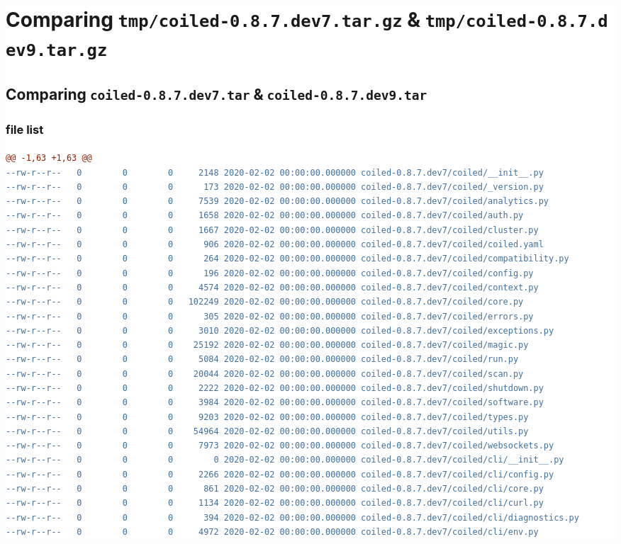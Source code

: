 # Comparing `tmp/coiled-0.8.7.dev7.tar.gz` & `tmp/coiled-0.8.7.dev9.tar.gz`

## Comparing `coiled-0.8.7.dev7.tar` & `coiled-0.8.7.dev9.tar`

### file list

```diff
@@ -1,63 +1,63 @@
--rw-r--r--   0        0        0     2148 2020-02-02 00:00:00.000000 coiled-0.8.7.dev7/coiled/__init__.py
--rw-r--r--   0        0        0      173 2020-02-02 00:00:00.000000 coiled-0.8.7.dev7/coiled/_version.py
--rw-r--r--   0        0        0     7539 2020-02-02 00:00:00.000000 coiled-0.8.7.dev7/coiled/analytics.py
--rw-r--r--   0        0        0     1658 2020-02-02 00:00:00.000000 coiled-0.8.7.dev7/coiled/auth.py
--rw-r--r--   0        0        0     1667 2020-02-02 00:00:00.000000 coiled-0.8.7.dev7/coiled/cluster.py
--rw-r--r--   0        0        0      906 2020-02-02 00:00:00.000000 coiled-0.8.7.dev7/coiled/coiled.yaml
--rw-r--r--   0        0        0      264 2020-02-02 00:00:00.000000 coiled-0.8.7.dev7/coiled/compatibility.py
--rw-r--r--   0        0        0      196 2020-02-02 00:00:00.000000 coiled-0.8.7.dev7/coiled/config.py
--rw-r--r--   0        0        0     4574 2020-02-02 00:00:00.000000 coiled-0.8.7.dev7/coiled/context.py
--rw-r--r--   0        0        0   102249 2020-02-02 00:00:00.000000 coiled-0.8.7.dev7/coiled/core.py
--rw-r--r--   0        0        0      305 2020-02-02 00:00:00.000000 coiled-0.8.7.dev7/coiled/errors.py
--rw-r--r--   0        0        0     3010 2020-02-02 00:00:00.000000 coiled-0.8.7.dev7/coiled/exceptions.py
--rw-r--r--   0        0        0    25192 2020-02-02 00:00:00.000000 coiled-0.8.7.dev7/coiled/magic.py
--rw-r--r--   0        0        0     5084 2020-02-02 00:00:00.000000 coiled-0.8.7.dev7/coiled/run.py
--rw-r--r--   0        0        0    20044 2020-02-02 00:00:00.000000 coiled-0.8.7.dev7/coiled/scan.py
--rw-r--r--   0        0        0     2222 2020-02-02 00:00:00.000000 coiled-0.8.7.dev7/coiled/shutdown.py
--rw-r--r--   0        0        0     3984 2020-02-02 00:00:00.000000 coiled-0.8.7.dev7/coiled/software.py
--rw-r--r--   0        0        0     9203 2020-02-02 00:00:00.000000 coiled-0.8.7.dev7/coiled/types.py
--rw-r--r--   0        0        0    54964 2020-02-02 00:00:00.000000 coiled-0.8.7.dev7/coiled/utils.py
--rw-r--r--   0        0        0     7973 2020-02-02 00:00:00.000000 coiled-0.8.7.dev7/coiled/websockets.py
--rw-r--r--   0        0        0        0 2020-02-02 00:00:00.000000 coiled-0.8.7.dev7/coiled/cli/__init__.py
--rw-r--r--   0        0        0     2266 2020-02-02 00:00:00.000000 coiled-0.8.7.dev7/coiled/cli/config.py
--rw-r--r--   0        0        0      861 2020-02-02 00:00:00.000000 coiled-0.8.7.dev7/coiled/cli/core.py
--rw-r--r--   0        0        0     1134 2020-02-02 00:00:00.000000 coiled-0.8.7.dev7/coiled/cli/curl.py
--rw-r--r--   0        0        0      394 2020-02-02 00:00:00.000000 coiled-0.8.7.dev7/coiled/cli/diagnostics.py
--rw-r--r--   0        0        0     4972 2020-02-02 00:00:00.000000 coiled-0.8.7.dev7/coiled/cli/env.py
```